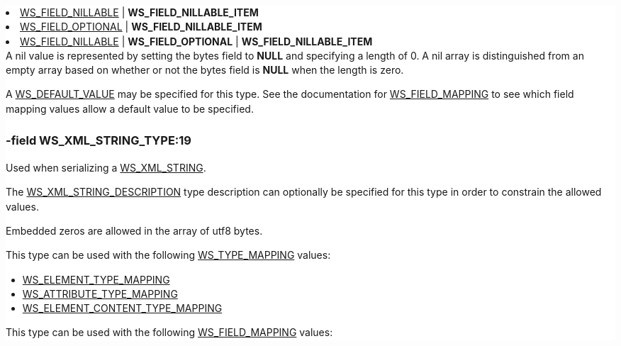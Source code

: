 </li>
<li>
<a href="/windows/win32/api/webservices/ne-webservices-ws_xml_reader_encoding_type">WS_FIELD_NILLABLE</a> | <b>WS_FIELD_NILLABLE_ITEM</b></li>
<li>
<a href="/windows/win32/api/webservices/ne-webservices-ws_xml_reader_encoding_type">WS_FIELD_OPTIONAL</a> | <b>WS_FIELD_NILLABLE_ITEM</b></li>
<li>
<a href="/windows/win32/api/webservices/ne-webservices-ws_xml_reader_encoding_type">WS_FIELD_NILLABLE</a> | <b>WS_FIELD_OPTIONAL</b> | <b>WS_FIELD_NILLABLE_ITEM</b></li>
</ul>
A nil value is represented by setting the bytes field to <b>NULL</b> and specifying a length of 0.  
                    A nil array is distinguished from an empty array based on whether or not the bytes field is 
                    <b>NULL</b> when the length is zero.
                

A <a href="/windows/desktop/api/webservices/ns-webservices-ws_default_value">WS_DEFAULT_VALUE</a> may be specified for this type.
                    See the documentation for <a href="/windows/desktop/api/webservices/ne-webservices-ws_field_mapping">WS_FIELD_MAPPING</a> to see
                    which field mapping values allow a default value to be specified.

### -field WS_XML_STRING_TYPE:19

Used when serializing a <a href="/windows/desktop/api/webservices/ns-webservices-ws_xml_string">WS_XML_STRING</a>.
                

The <a href="/windows/desktop/api/webservices/ns-webservices-ws_xml_string_description">WS_XML_STRING_DESCRIPTION</a> type description can optionally be
                    specified for this type in order to constrain the allowed values.
                

Embedded zeros are allowed in the array of utf8 bytes.
                

This type can be used with the following <a href="/windows/desktop/api/webservices/ne-webservices-ws_type_mapping">WS_TYPE_MAPPING</a> values:
                

<ul>
<li>
<a href="/windows/desktop/api/webservices/ne-webservices-ws_type_mapping">WS_ELEMENT_TYPE_MAPPING</a>
</li>
<li>
<a href="/windows/desktop/api/webservices/ne-webservices-ws_type_mapping">WS_ATTRIBUTE_TYPE_MAPPING</a>
</li>
<li>
<a href="/windows/desktop/api/webservices/ne-webservices-ws_type_mapping">WS_ELEMENT_CONTENT_TYPE_MAPPING</a>
</li>
</ul>
This type can be used with the following <a href="/windows/desktop/api/webservices/ne-webservices-ws_field_mapping">WS_FIELD_MAPPING</a> values:
                